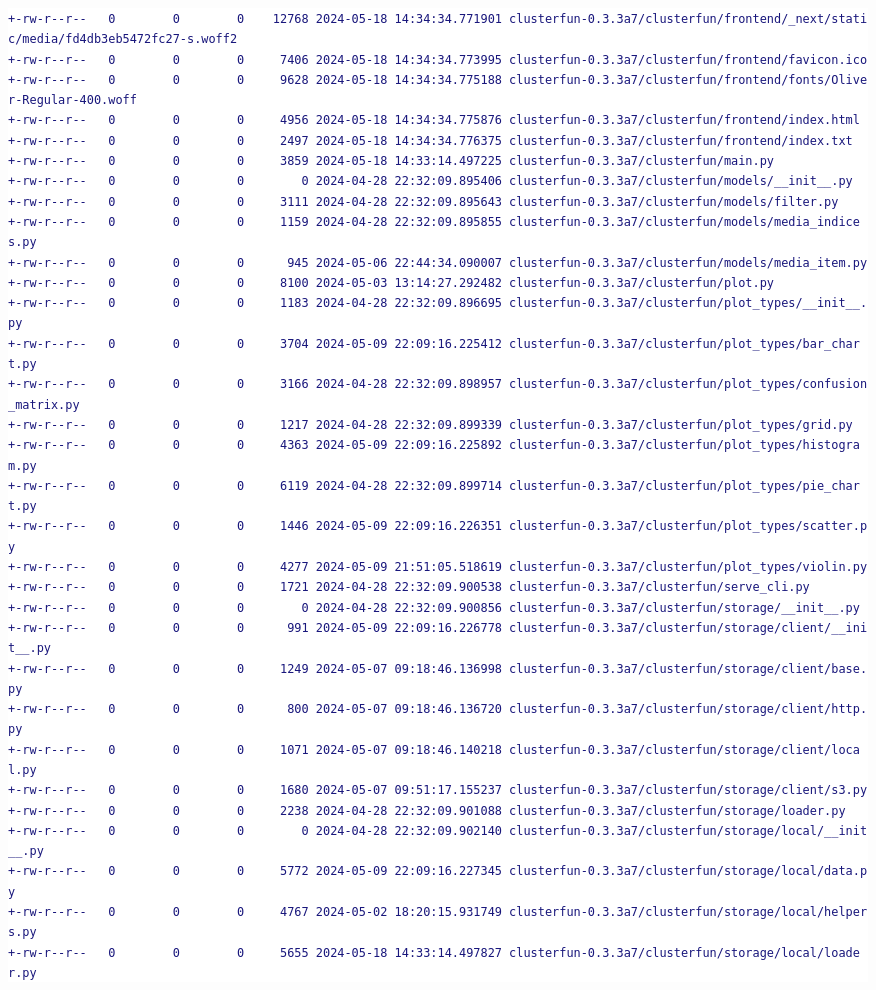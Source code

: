 ```diff
+-rw-r--r--   0        0        0    12768 2024-05-18 14:34:34.771901 clusterfun-0.3.3a7/clusterfun/frontend/_next/static/media/fd4db3eb5472fc27-s.woff2
+-rw-r--r--   0        0        0     7406 2024-05-18 14:34:34.773995 clusterfun-0.3.3a7/clusterfun/frontend/favicon.ico
+-rw-r--r--   0        0        0     9628 2024-05-18 14:34:34.775188 clusterfun-0.3.3a7/clusterfun/frontend/fonts/Oliver-Regular-400.woff
+-rw-r--r--   0        0        0     4956 2024-05-18 14:34:34.775876 clusterfun-0.3.3a7/clusterfun/frontend/index.html
+-rw-r--r--   0        0        0     2497 2024-05-18 14:34:34.776375 clusterfun-0.3.3a7/clusterfun/frontend/index.txt
+-rw-r--r--   0        0        0     3859 2024-05-18 14:33:14.497225 clusterfun-0.3.3a7/clusterfun/main.py
+-rw-r--r--   0        0        0        0 2024-04-28 22:32:09.895406 clusterfun-0.3.3a7/clusterfun/models/__init__.py
+-rw-r--r--   0        0        0     3111 2024-04-28 22:32:09.895643 clusterfun-0.3.3a7/clusterfun/models/filter.py
+-rw-r--r--   0        0        0     1159 2024-04-28 22:32:09.895855 clusterfun-0.3.3a7/clusterfun/models/media_indices.py
+-rw-r--r--   0        0        0      945 2024-05-06 22:44:34.090007 clusterfun-0.3.3a7/clusterfun/models/media_item.py
+-rw-r--r--   0        0        0     8100 2024-05-03 13:14:27.292482 clusterfun-0.3.3a7/clusterfun/plot.py
+-rw-r--r--   0        0        0     1183 2024-04-28 22:32:09.896695 clusterfun-0.3.3a7/clusterfun/plot_types/__init__.py
+-rw-r--r--   0        0        0     3704 2024-05-09 22:09:16.225412 clusterfun-0.3.3a7/clusterfun/plot_types/bar_chart.py
+-rw-r--r--   0        0        0     3166 2024-04-28 22:32:09.898957 clusterfun-0.3.3a7/clusterfun/plot_types/confusion_matrix.py
+-rw-r--r--   0        0        0     1217 2024-04-28 22:32:09.899339 clusterfun-0.3.3a7/clusterfun/plot_types/grid.py
+-rw-r--r--   0        0        0     4363 2024-05-09 22:09:16.225892 clusterfun-0.3.3a7/clusterfun/plot_types/histogram.py
+-rw-r--r--   0        0        0     6119 2024-04-28 22:32:09.899714 clusterfun-0.3.3a7/clusterfun/plot_types/pie_chart.py
+-rw-r--r--   0        0        0     1446 2024-05-09 22:09:16.226351 clusterfun-0.3.3a7/clusterfun/plot_types/scatter.py
+-rw-r--r--   0        0        0     4277 2024-05-09 21:51:05.518619 clusterfun-0.3.3a7/clusterfun/plot_types/violin.py
+-rw-r--r--   0        0        0     1721 2024-04-28 22:32:09.900538 clusterfun-0.3.3a7/clusterfun/serve_cli.py
+-rw-r--r--   0        0        0        0 2024-04-28 22:32:09.900856 clusterfun-0.3.3a7/clusterfun/storage/__init__.py
+-rw-r--r--   0        0        0      991 2024-05-09 22:09:16.226778 clusterfun-0.3.3a7/clusterfun/storage/client/__init__.py
+-rw-r--r--   0        0        0     1249 2024-05-07 09:18:46.136998 clusterfun-0.3.3a7/clusterfun/storage/client/base.py
+-rw-r--r--   0        0        0      800 2024-05-07 09:18:46.136720 clusterfun-0.3.3a7/clusterfun/storage/client/http.py
+-rw-r--r--   0        0        0     1071 2024-05-07 09:18:46.140218 clusterfun-0.3.3a7/clusterfun/storage/client/local.py
+-rw-r--r--   0        0        0     1680 2024-05-07 09:51:17.155237 clusterfun-0.3.3a7/clusterfun/storage/client/s3.py
+-rw-r--r--   0        0        0     2238 2024-04-28 22:32:09.901088 clusterfun-0.3.3a7/clusterfun/storage/loader.py
+-rw-r--r--   0        0        0        0 2024-04-28 22:32:09.902140 clusterfun-0.3.3a7/clusterfun/storage/local/__init__.py
+-rw-r--r--   0        0        0     5772 2024-05-09 22:09:16.227345 clusterfun-0.3.3a7/clusterfun/storage/local/data.py
+-rw-r--r--   0        0        0     4767 2024-05-02 18:20:15.931749 clusterfun-0.3.3a7/clusterfun/storage/local/helpers.py
+-rw-r--r--   0        0        0     5655 2024-05-18 14:33:14.497827 clusterfun-0.3.3a7/clusterfun/storage/local/loader.py
```